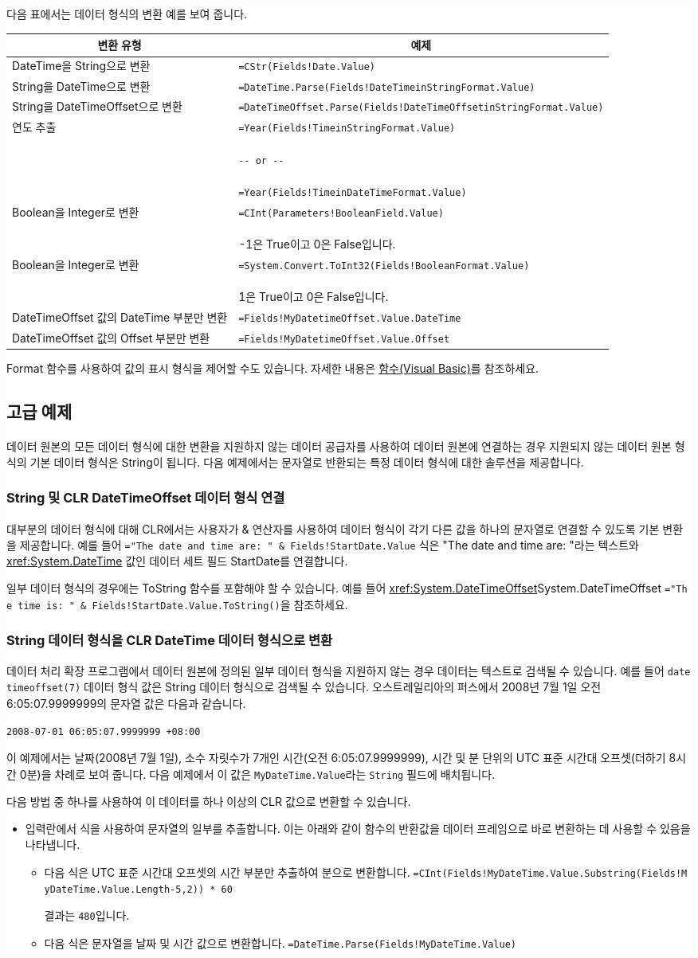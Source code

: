  다음 표에서는 데이터 형식의 변환 예를 보여 줍니다.  
  
|변환 유형|예제|  
|------------------------|-------------|  
|DateTime을 String으로 변환|`=CStr(Fields!Date.Value)`|  
|String을 DateTime으로 변환|`=DateTime.Parse(Fields!DateTimeinStringFormat.Value)`|  
|String을 DateTimeOffset으로 변환|`=DateTimeOffset.Parse(Fields!DateTimeOffsetinStringFormat.Value)`|  
|연도 추출|`=Year(Fields!TimeinStringFormat.Value)`<br /><br /> `-- or --`<br /><br /> `=Year(Fields!TimeinDateTimeFormat.Value)`|  
|Boolean을 Integer로 변환|`=CInt(Parameters!BooleanField.Value)`<br /><br /> -1은 True이고 0은 False입니다.|  
|Boolean을 Integer로 변환|`=System.Convert.ToInt32(Fields!BooleanFormat.Value)`<br /><br /> 1은 True이고 0은 False입니다.|  
|DateTimeOffset 값의 DateTime 부분만 변환|`=Fields!MyDatetimeOffset.Value.DateTime`|  
|DateTimeOffset 값의 Offset 부분만 변환|`=Fields!MyDatetimeOffset.Value.Offset`|  
  
 Format 함수를 사용하여 값의 표시 형식을 제어할 수도 있습니다. 자세한 내용은 [함수(Visual Basic)](https://go.microsoft.com/fwlink/?linkid=111483)를 참조하세요.  
  
## <a name="advanced-examples"></a>고급 예제  
 데이터 원본의 모든 데이터 형식에 대한 변환을 지원하지 않는 데이터 공급자를 사용하여 데이터 원본에 연결하는 경우 지원되지 않는 데이터 원본 형식의 기본 데이터 형식은 String이 됩니다. 다음 예제에서는 문자열로 반환되는 특정 데이터 형식에 대한 솔루션을 제공합니다.  
  
### <a name="concatenating-a-string-and-a-clr-datetimeoffset-data-type"></a>String 및 CLR DateTimeOffset 데이터 형식 연결  
 대부분의 데이터 형식에 대해 CLR에서는 사용자가 & 연산자를 사용하여 데이터 형식이 각기 다른 값을 하나의 문자열로 연결할 수 있도록 기본 변환을 제공합니다. 예를 들어 `="The date and time are: " & Fields!StartDate.Value` 식은 "The date and time are: "라는 텍스트와 <xref:System.DateTime> 값인 데이터 세트 필드 StartDate를 연결합니다.  
  
 일부 데이터 형식의 경우에는 ToString 함수를 포함해야 할 수 있습니다. 예를 들어 <xref:System.DateTimeOffset>System.DateTimeOffset `="The time is: " & Fields!StartDate.Value.ToString()`을 참조하세요.  
  
### <a name="converting-a-string-data-type-to-a-clr-datetime-data-type"></a>String 데이터 형식을 CLR DateTime 데이터 형식으로 변환  
 데이터 처리 확장 프로그램에서 데이터 원본에 정의된 일부 데이터 형식을 지원하지 않는 경우 데이터는 텍스트로 검색될 수 있습니다. 예를 들어 `datetimeoffset(7)` 데이터 형식 값은 String 데이터 형식으로 검색될 수 있습니다. 오스트레일리아의 퍼스에서 2008년 7월 1일 오전 6:05:07.9999999의 문자열 값은 다음과 같습니다.  
  
 `2008-07-01 06:05:07.9999999 +08:00`  
  
 이 예제에서는 날짜(2008년 7월 1일), 소수 자릿수가 7개인 시간(오전 6:05:07.9999999), 시간 및 분 단위의 UTC 표준 시간대 오프셋(더하기 8시간 0분)을 차례로 보여 줍니다. 다음 예제에서 이 값은 `MyDateTime.Value`라는 `String` 필드에 배치됩니다.  
  
 다음 방법 중 하나를 사용하여 이 데이터를 하나 이상의 CLR 값으로 변환할 수 있습니다.  
  
-   입력란에서 식을 사용하여 문자열의 일부를 추출합니다. 이는 아래와 같이 함수의 반환값을 데이터 프레임으로 바로 변환하는 데 사용할 수 있음을 나타냅니다.  
  
    -   다음 식은 UTC 표준 시간대 오프셋의 시간 부분만 추출하여 분으로 변환합니다. `=CInt(Fields!MyDateTime.Value.Substring(Fields!MyDateTime.Value.Length-5,2)) * 60`  
  
         결과는 `480`입니다.  
  
    -   다음 식은 문자열을 날짜 및 시간 값으로 변환합니다. `=DateTime.Parse(Fields!MyDateTime.Value)`  
  